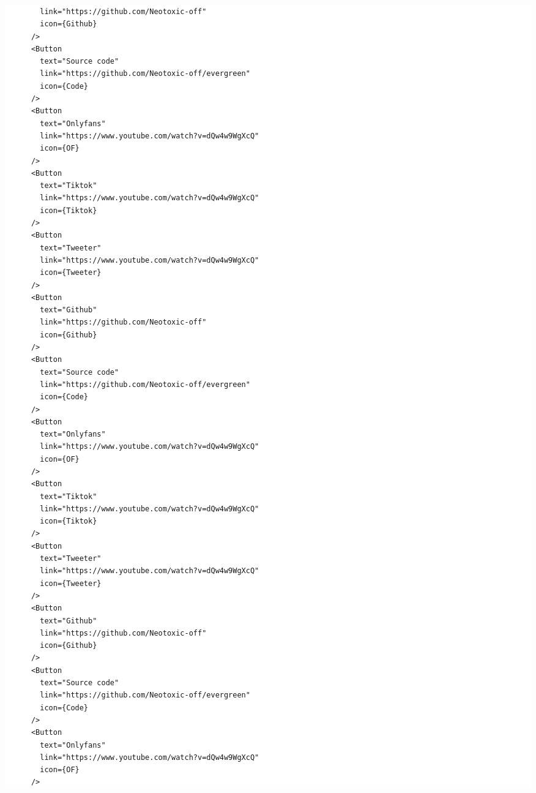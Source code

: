 ```JS
        link="https://github.com/Neotoxic-off"
        icon={Github}
      />
      <Button
        text="Source code"
        link="https://github.com/Neotoxic-off/evergreen"
        icon={Code}
      />
      <Button
        text="Onlyfans"
        link="https://www.youtube.com/watch?v=dQw4w9WgXcQ"
        icon={OF}
      />
      <Button
        text="Tiktok"
        link="https://www.youtube.com/watch?v=dQw4w9WgXcQ"
        icon={Tiktok}
      />
      <Button
        text="Tweeter"
        link="https://www.youtube.com/watch?v=dQw4w9WgXcQ"
        icon={Tweeter}
      />
      <Button
        text="Github"
        link="https://github.com/Neotoxic-off"
        icon={Github}
      />
      <Button
        text="Source code"
        link="https://github.com/Neotoxic-off/evergreen"
        icon={Code}
      />
      <Button
        text="Onlyfans"
        link="https://www.youtube.com/watch?v=dQw4w9WgXcQ"
        icon={OF}
      />
      <Button
        text="Tiktok"
        link="https://www.youtube.com/watch?v=dQw4w9WgXcQ"
        icon={Tiktok}
      />
      <Button
        text="Tweeter"
        link="https://www.youtube.com/watch?v=dQw4w9WgXcQ"
        icon={Tweeter}
      />
      <Button
        text="Github"
        link="https://github.com/Neotoxic-off"
        icon={Github}
      />
      <Button
        text="Source code"
        link="https://github.com/Neotoxic-off/evergreen"
        icon={Code}
      />
      <Button
        text="Onlyfans"
        link="https://www.youtube.com/watch?v=dQw4w9WgXcQ"
        icon={OF}
      />
```
